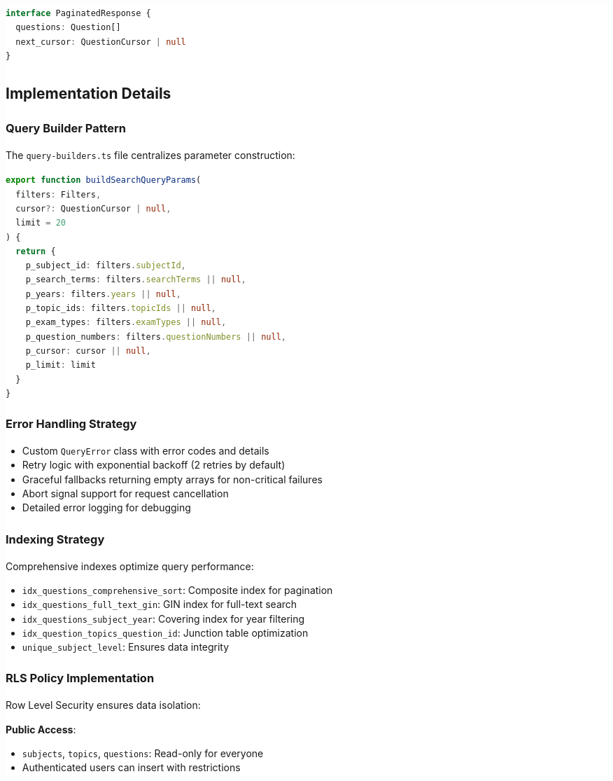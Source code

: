 ```typescript
interface PaginatedResponse {
  questions: Question[]
  next_cursor: QuestionCursor | null
}
```

## Implementation Details

### Query Builder Pattern
The `query-builders.ts` file centralizes parameter construction:
```typescript
export function buildSearchQueryParams(
  filters: Filters,
  cursor?: QuestionCursor | null,
  limit = 20
) {
  return {
    p_subject_id: filters.subjectId,
    p_search_terms: filters.searchTerms || null,
    p_years: filters.years || null,
    p_topic_ids: filters.topicIds || null,
    p_exam_types: filters.examTypes || null,
    p_question_numbers: filters.questionNumbers || null,
    p_cursor: cursor || null,
    p_limit: limit
  }
}
```

### Error Handling Strategy
- Custom `QueryError` class with error codes and details
- Retry logic with exponential backoff (2 retries by default)
- Graceful fallbacks returning empty arrays for non-critical failures
- Abort signal support for request cancellation
- Detailed error logging for debugging

### Indexing Strategy
Comprehensive indexes optimize query performance:
- `idx_questions_comprehensive_sort`: Composite index for pagination
- `idx_questions_full_text_gin`: GIN index for full-text search
- `idx_questions_subject_year`: Covering index for year filtering
- `idx_question_topics_question_id`: Junction table optimization
- `unique_subject_level`: Ensures data integrity

### RLS Policy Implementation
Row Level Security ensures data isolation:

**Public Access**:
- `subjects`, `topics`, `questions`: Read-only for everyone
- Authenticated users can insert with restrictions
